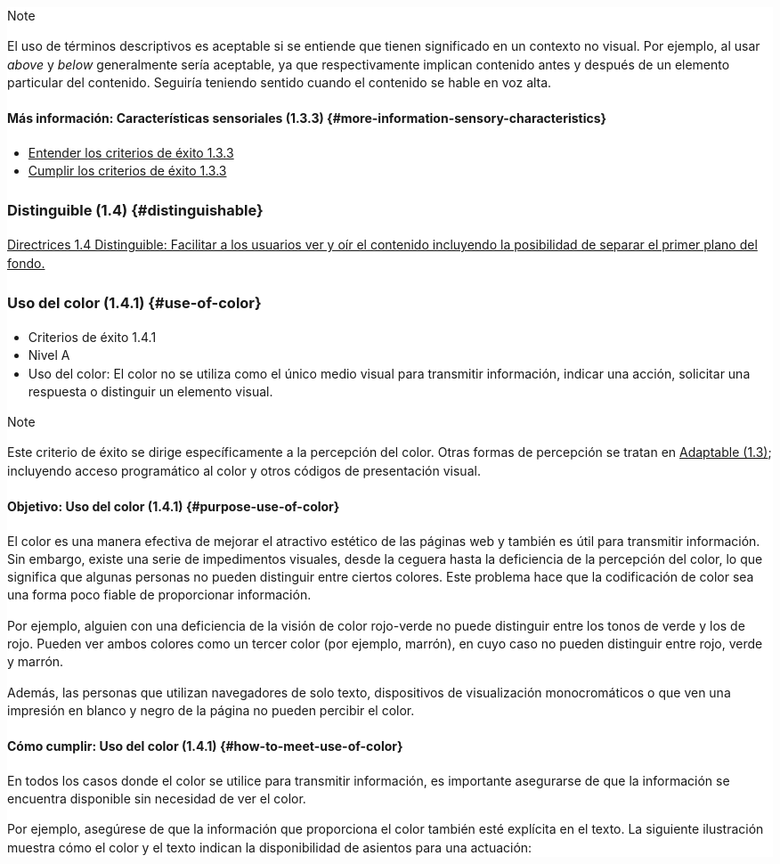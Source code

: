 >[!NOTE]
El uso de términos descriptivos es aceptable si se entiende que tienen significado en un contexto no visual. Por ejemplo, al usar *above* y *below* generalmente sería aceptable, ya que respectivamente implican contenido antes y después de un elemento particular del contenido. Seguiría teniendo sentido cuando el contenido se hable en voz alta.

#### Más información: Características sensoriales (1.3.3)     {#more-information-sensory-characteristics}

* [Entender los criterios de éxito 1.3.3](https://www.w3.org/TR/UNDERSTANDING-WCAG20/content-structure-separation-understanding.html)
* [Cumplir los criterios de éxito 1.3.3](https://www.w3.org/WAI/WCAG21/quickref/?versions=2.0#qr-content-structure-separation-understanding)

### Distinguible (1.4)     {#distinguishable}

[Directrices 1.4 Distinguible: Facilitar a los usuarios ver y oír el contenido incluyendo la posibilidad de separar el primer plano del fondo.](https://www.w3.org/TR/WCAG20/#visual-audio-contrast)

### Uso del color (1.4.1)          {#use-of-color}

* Criterios de éxito 1.4.1
* Nivel A
* Uso del color: El color no se utiliza como el único medio visual para transmitir información, indicar una acción, solicitar una respuesta o distinguir un elemento visual.

>[!NOTE]
Este criterio de éxito se dirige específicamente a la percepción del color. Otras formas de percepción se tratan en [Adaptable (1.3)](#adaptable); incluyendo acceso programático al color y otros códigos de presentación visual.

#### Objetivo: Uso del color (1.4.1)     {#purpose-use-of-color}

El color es una manera efectiva de mejorar el atractivo estético de las páginas web y también es útil para transmitir información. Sin embargo, existe una serie de impedimentos visuales, desde la ceguera hasta la deficiencia de la percepción del color, lo que significa que algunas personas no pueden distinguir entre ciertos colores. Este problema hace que la codificación de color sea una forma poco fiable de proporcionar información.

Por ejemplo, alguien con una deficiencia de la visión de color rojo-verde no puede distinguir entre los tonos de verde y los de rojo. Pueden ver ambos colores como un tercer color (por ejemplo, marrón), en cuyo caso no pueden distinguir entre rojo, verde y marrón.

Además, las personas que utilizan navegadores de solo texto, dispositivos de visualización monocromáticos o que ven una impresión en blanco y negro de la página no pueden percibir el color.

#### Cómo cumplir: Uso del color (1.4.1)     {#how-to-meet-use-of-color}

En todos los casos donde el color se utilice para transmitir información, es importante asegurarse de que la información se encuentra disponible sin necesidad de ver el color.

Por ejemplo, asegúrese de que la información que proporciona el color también esté explícita en el texto. La siguiente ilustración muestra cómo el color y el texto indican la disponibilidad de asientos para una actuación:
